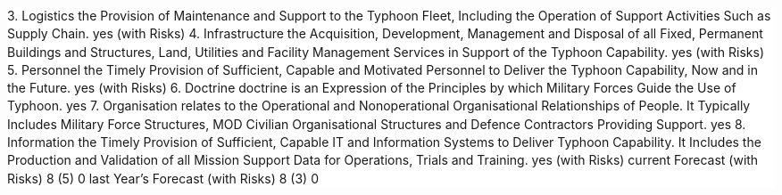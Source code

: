 <td></Td>
</Tr>
<tr>
<td>3. Logistics</Td>
<td>the Provision of Maintenance and Support to the Typhoon Fleet, Including the Operation of Support Activities Such as Supply Chain.</Td>
<td>yes (with Risks)</Td>
<td></Td>
</Tr>
<tr>
<td>4. Infrastructure</Td>
<td>the Acquisition, Development, Management and Disposal of all Fixed, Permanent Buildings and Structures, Land, Utilities and Facility Management Services in Support of the Typhoon Capability.</Td>
<td>yes (with Risks)</Td>
<td></Td>
</Tr>
<tr>
<td>5. Personnel</Td>
<td>the Timely Provision of Sufficient, Capable and Motivated Personnel to Deliver the Typhoon Capability, Now and in the Future.</Td>
<td>yes (with Risks)</Td>
<td></Td>
</Tr>
<tr>
<td>6. Doctrine</Td>
<td>doctrine is an Expression of the Principles by which Military Forces Guide the Use of Typhoon.</Td>
<td>yes</Td>
<td></Td>
</Tr>
<tr>
<td>7. Organisation</Td>
<td>relates to the Operational and Nonoperational Organisational Relationships of People. It Typically Includes Military Force Structures, MOD Civilian Organisational Structures and Defence Contractors Providing Support.</Td>
<td>yes</Td>
<td></Td>
</Tr>
<tr>
<td>8. Information</Td>
<td>the Timely Provision of Sufficient, Capable IT and Information Systems to Deliver Typhoon Capability. It Includes the Production and Validation of all Mission Support Data for Operations, Trials and Training.</Td>
<td>yes (with Risks)</Td>
<td></Td>
</Tr>
<tr>
<td Colspan="2">current Forecast (with Risks)</Td>
<td>8 (5)</Td>
<td>0</Td>
</Tr>
<tr>
<td Colspan="2">last Year’s Forecast (with Risks)</Td>
<td>8 (3)</Td>
<td>0</Td>
</Tr>
</Tbody>
</Table>
